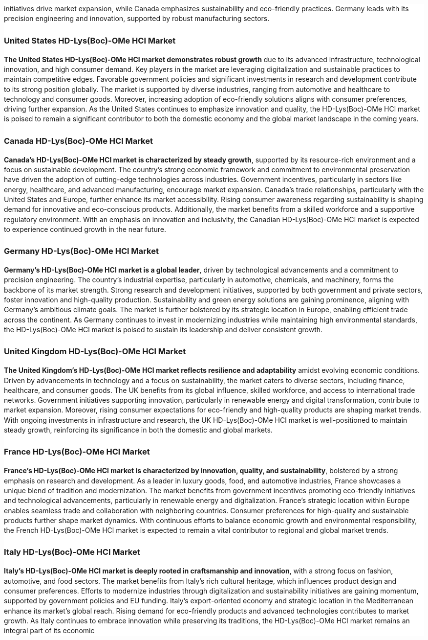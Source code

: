 initiatives drive market expansion, while Canada emphasizes sustainability and eco-friendly practices. Germany leads with its precision engineering and innovation, supported by robust manufacturing sectors.</span></em></p></blockquote><h3><strong>United States HD-Lys(Boc)-OMe HCl Market</strong></h3><p><strong>The United States HD-Lys(Boc)-OMe HCl market demonstrates robust growth</strong> due to its advanced infrastructure, technological innovation, and high consumer demand. Key players in the market are leveraging digitalization and sustainable practices to maintain competitive edges. Favorable government policies and significant investments in research and development contribute to its strong position globally. The market is supported by diverse industries, ranging from automotive and healthcare to technology and consumer goods. Moreover, increasing adoption of eco-friendly solutions aligns with consumer preferences, driving further expansion. As the United States continues to emphasize innovation and quality, the HD-Lys(Boc)-OMe HCl market is poised to remain a significant contributor to both the domestic economy and the global market landscape in the coming years.</p><h3><strong>Canada HD-Lys(Boc)-OMe HCl Market</strong></h3><p><strong>Canada&rsquo;s HD-Lys(Boc)-OMe HCl market is characterized by steady growth</strong>, supported by its resource-rich environment and a focus on sustainable development. The country&rsquo;s strong economic framework and commitment to environmental preservation have driven the adoption of cutting-edge technologies across industries. Government incentives, particularly in sectors like energy, healthcare, and advanced manufacturing, encourage market expansion. Canada&rsquo;s trade relationships, particularly with the United States and Europe, further enhance its market accessibility. Rising consumer awareness regarding sustainability is shaping demand for innovative and eco-conscious products. Additionally, the market benefits from a skilled workforce and a supportive regulatory environment. With an emphasis on innovation and inclusivity, the Canadian HD-Lys(Boc)-OMe HCl market is expected to experience continued growth in the near future.</p><h3><strong>Germany HD-Lys(Boc)-OMe HCl Market</strong></h3><p><strong>Germany&rsquo;s HD-Lys(Boc)-OMe HCl market is a global leader</strong>, driven by technological advancements and a commitment to precision engineering. The country&rsquo;s industrial expertise, particularly in automotive, chemicals, and machinery, forms the backbone of its market strength. Strong research and development initiatives, supported by both government and private sectors, foster innovation and high-quality production. Sustainability and green energy solutions are gaining prominence, aligning with Germany&rsquo;s ambitious climate goals. The market is further bolstered by its strategic location in Europe, enabling efficient trade across the continent. As Germany continues to invest in modernizing industries while maintaining high environmental standards, the HD-Lys(Boc)-OMe HCl market is poised to sustain its leadership and deliver consistent growth.</p><h3><strong>United Kingdom HD-Lys(Boc)-OMe HCl Market</strong></h3><p><strong>The United Kingdom&rsquo;s HD-Lys(Boc)-OMe HCl market reflects resilience and adaptability</strong> amidst evolving economic conditions. Driven by advancements in technology and a focus on sustainability, the market caters to diverse sectors, including finance, healthcare, and consumer goods. The UK benefits from its global influence, skilled workforce, and access to international trade networks. Government initiatives supporting innovation, particularly in renewable energy and digital transformation, contribute to market expansion. Moreover, rising consumer expectations for eco-friendly and high-quality products are shaping market trends. With ongoing investments in infrastructure and research, the UK HD-Lys(Boc)-OMe HCl market is well-positioned to maintain steady growth, reinforcing its significance in both the domestic and global markets.</p><h3><strong>France HD-Lys(Boc)-OMe HCl Market</strong></h3><p><strong>France&rsquo;s HD-Lys(Boc)-OMe HCl market is characterized by innovation, quality, and sustainability</strong>, bolstered by a strong emphasis on research and development. As a leader in luxury goods, food, and automotive industries, France showcases a unique blend of tradition and modernization. The market benefits from government incentives promoting eco-friendly initiatives and technological advancements, particularly in renewable energy and digitalization. France&rsquo;s strategic location within Europe enables seamless trade and collaboration with neighboring countries. Consumer preferences for high-quality and sustainable products further shape market dynamics. With continuous efforts to balance economic growth and environmental responsibility, the French HD-Lys(Boc)-OMe HCl market is expected to remain a vital contributor to regional and global market trends.</p><h3><strong>Italy HD-Lys(Boc)-OMe HCl Market</strong></h3><p><strong>Italy&rsquo;s HD-Lys(Boc)-OMe HCl market is deeply rooted in craftsmanship and innovation</strong>, with a strong focus on fashion, automotive, and food sectors. The market benefits from Italy&rsquo;s rich cultural heritage, which influences product design and consumer preferences. Efforts to modernize industries through digitalization and sustainability initiatives are gaining momentum, supported by government policies and EU funding. Italy&rsquo;s export-oriented economy and strategic location in the Mediterranean enhance its market&rsquo;s global reach. Rising demand for eco-friendly products and advanced technologies contributes to market growth. As Italy continues to embrace innovation while preserving its traditions, the HD-Lys(Boc)-OMe HCl market remains an integral part of its economic